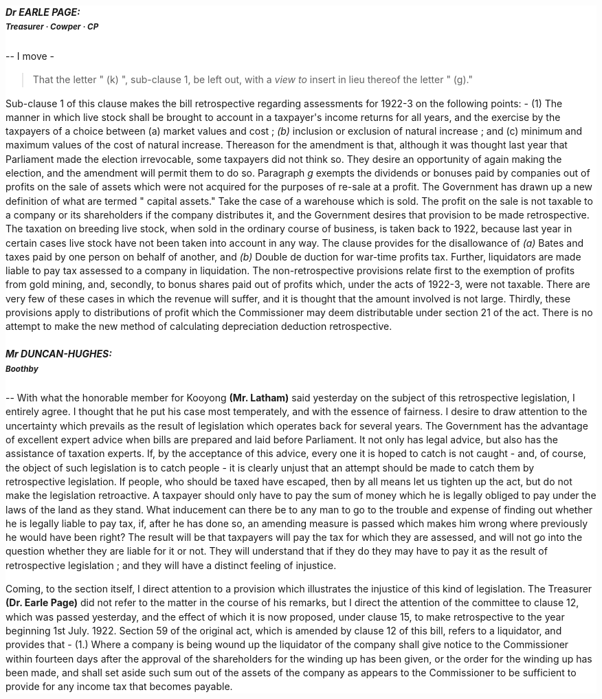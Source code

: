 ##### Dr EARLE PAGE:<br><small class="text-muted">Treasurer &middot; Cowper &middot; CP</small>

-- I move - 

  >That the letter " (k) ", sub-clause 1, be left out, with a  *view to*  insert in lieu thereof the letter " (g)." 

Sub-clause 1 of this clause makes the bill retrospective regarding assessments for 1922-3 on the following points: - (1) The manner in which live stock shall be brought to account in a taxpayer's income returns for all years, and the exercise by the taxpayers of a choice between (a) market values and cost ;  *(b)*  inclusion or exclusion of natural increase ; and (c) minimum and maximum values of the cost of natural increase. Thereason for the amendment is that, although it was thought last year that Parliament made the election irrevocable, some taxpayers did not think so. They desire an opportunity of again making the election, and the amendment will permit them to do so. Paragraph  *g*  exempts the dividends or bonuses paid by companies out of profits on the sale of assets which were not acquired for the purposes of re-sale at a profit. The Government has drawn up a new definition of what are termed " capital assets." Take the case of a warehouse which is sold. The profit on the sale is not taxable to a company or its shareholders if the company distributes it, and the Government desires that provision to be made retrospective. The taxation on breeding live stock, when sold in the ordinary course of business, is taken back to 1922, because last year in certain cases live stock have not been taken into account in any way. The clause provides for the disallowance of  *(a)*  Bates and taxes paid by one person on behalf of another, and  *(b)*  Double de duction for war-time profits tax. Further, liquidators are made liable to pay tax assessed to a company in liquidation. The non-retrospective provisions relate first to the exemption of profits from gold mining, and, secondly, to bonus shares paid out of profits which, under the acts of 1922-3, were not taxable. There are very few of these cases in which the revenue will suffer, and it is thought that the amount involved is not large. Thirdly, these provisions apply to distributions of profit which the Commissioner may deem distributable under section 21 of the act. There is no attempt to make the new method of calculating depreciation deduction retrospective. 

##### Mr DUNCAN-HUGHES:<br><small class="text-muted">Boothby</small>

-- With what the honorable member for Kooyong  **(Mr. Latham)**  said yesterday on the subject of this retrospective legislation, I entirely agree. I thought that he put his case most temperately, and with the essence of fairness. I desire to draw attention to the uncertainty which prevails as the result of legislation which operates back for several years. The Government has the advantage of excellent expert advice when bills are prepared and laid before Parliament. It not only has legal advice, but also has the assistance of taxation experts. If, by the acceptance of this advice, every one it is hoped to catch is not caught - and, of course, the object of such legislation is to catch people - it is clearly unjust that an attempt should be made to catch them by retrospective legislation. If people, who should be taxed have escaped, then by all means let us tighten up the act, but do not make the legislation retroactive. A taxpayer should only have to pay the sum of money which he is legally obliged to pay under the laws of the land as they stand. What inducement can there be to any man to go to the trouble and expense of finding out whether he is legally liable to pay tax, if, after he has done so, an amending measure is passed which makes him wrong where previously he would have been right? The result will be that taxpayers will pay the tax for which they are assessed, and will not go into the question whether they are liable for it or not. They will understand that if they do they may have to pay it as the result of retrospective legislation ; and they will have a distinct feeling of injustice. 

Coming, to the section itself, I direct attention to a provision which illustrates the injustice of this kind of legislation. The Treasurer  **(Dr. Earle Page)**  did not refer to the matter in the course of his remarks, but I direct the attention of the committee to clause 12, which was passed yesterday, and the effect of which it is now proposed, under clause 15, to make retrospective to the year beginning 1st July. 1922. Section 59 of the original act, which is amended by clause 12 of this bill, refers to a liquidator, and provides that - (1.) Where a company is being wound up the liquidator of the company shall give notice to the Commissioner within fourteen days after the approval of the shareholders for the winding up has been given, or the order for the winding up has been made, and shall set aside such sum out of the assets of the company as appears to the Commissioner to be sufficient to provide for any income tax that becomes payable. 
